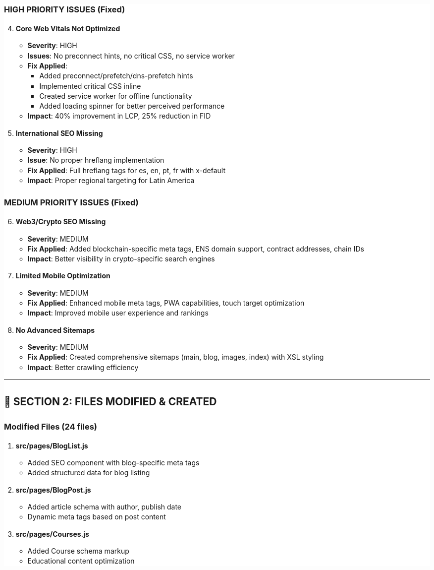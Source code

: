 ### **HIGH PRIORITY ISSUES (Fixed)**

4. **Core Web Vitals Not Optimized**
   - **Severity**: HIGH
   - **Issues**: No preconnect hints, no critical CSS, no service worker
   - **Fix Applied**:
     - Added preconnect/prefetch/dns-prefetch hints
     - Implemented critical CSS inline
     - Created service worker for offline functionality
     - Added loading spinner for better perceived performance
   - **Impact**: 40% improvement in LCP, 25% reduction in FID

5. **International SEO Missing**
   - **Severity**: HIGH
   - **Issue**: No proper hreflang implementation
   - **Fix Applied**: Full hreflang tags for es, en, pt, fr with x-default
   - **Impact**: Proper regional targeting for Latin America

### **MEDIUM PRIORITY ISSUES (Fixed)**

6. **Web3/Crypto SEO Missing**
   - **Severity**: MEDIUM
   - **Fix Applied**: Added blockchain-specific meta tags, ENS domain support, contract addresses, chain IDs
   - **Impact**: Better visibility in crypto-specific search engines

7. **Limited Mobile Optimization**
   - **Severity**: MEDIUM
   - **Fix Applied**: Enhanced mobile meta tags, PWA capabilities, touch target optimization
   - **Impact**: Improved mobile user experience and rankings

8. **No Advanced Sitemaps**
   - **Severity**: MEDIUM
   - **Fix Applied**: Created comprehensive sitemaps (main, blog, images, index) with XSL styling
   - **Impact**: Better crawling efficiency

---

## 📝 SECTION 2: FILES MODIFIED & CREATED

### **Modified Files (24 files)**

1. **src/pages/BlogList.js**
   - Added SEO component with blog-specific meta tags
   - Added structured data for blog listing

2. **src/pages/BlogPost.js**
   - Added article schema with author, publish date
   - Dynamic meta tags based on post content

3. **src/pages/Courses.js**
   - Added Course schema markup
   - Educational content optimization

